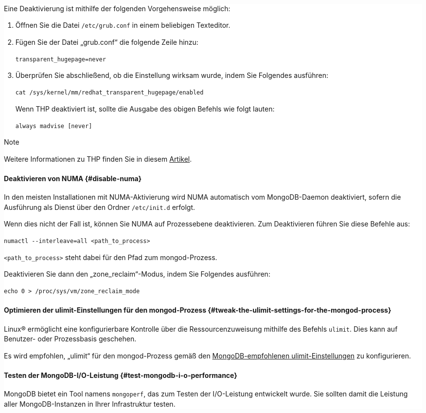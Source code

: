 Eine Deaktivierung ist mithilfe der folgenden Vorgehensweise möglich:

1. Öffnen Sie die Datei `/etc/grub.conf` in einem beliebigen Texteditor.
1. Fügen Sie der Datei „grub.conf“ die folgende Zeile hinzu:

   ```xml
   transparent_hugepage=never
   ```

1. Überprüfen Sie abschließend, ob die Einstellung wirksam wurde, indem Sie Folgendes ausführen:

   ```shell
   cat /sys/kernel/mm/redhat_transparent_hugepage/enabled
   ```

   Wenn THP deaktiviert ist, sollte die Ausgabe des obigen Befehls wie folgt lauten:

   ```xml
   always madvise [never]
   ```

>[!NOTE]
>
>Weitere Informationen zu THP finden Sie in diesem [Artikel](https://access.redhat.com/solutions/46111).

#### Deaktivieren von NUMA {#disable-numa}

In den meisten Installationen mit NUMA-Aktivierung wird NUMA automatisch vom MongoDB-Daemon deaktiviert, sofern die Ausführung als Dienst über den Ordner `/etc/init.d` erfolgt.

Wenn dies nicht der Fall ist, können Sie NUMA auf Prozessebene deaktivieren. Zum Deaktivieren führen Sie diese Befehle aus:

```shell
numactl --interleave=all <path_to_process>
```

`<path_to_process>` steht dabei für den Pfad zum mongod-Prozess.

Deaktivieren Sie dann den „zone_reclaim“-Modus, indem Sie Folgendes ausführen:

```shell
echo 0 > /proc/sys/vm/zone_reclaim_mode
```

#### Optimieren der ulimit-Einstellungen für den mongod-Prozess {#tweak-the-ulimit-settings-for-the-mongod-process}

Linux® ermöglicht eine konfigurierbare Kontrolle über die Ressourcenzuweisung mithilfe des Befehls `ulimit`. Dies kann auf Benutzer- oder Prozessbasis geschehen.

Es wird empfohlen, „ulimit“ für den mongod-Prozess gemäß den [MongoDB-empfohlenen ulimit-Einstellungen](https://docs.mongodb.org/manual/reference/ulimit/#recommended-ulimit-settings) zu konfigurieren.

#### Testen der MongoDB-I/O-Leistung {#test-mongodb-i-o-performance}

MongoDB bietet ein Tool namens `mongoperf`, das zum Testen der I/O-Leistung entwickelt wurde. Sie sollten damit die Leistung aller MongoDB-Instanzen in Ihrer Infrastruktur testen.
